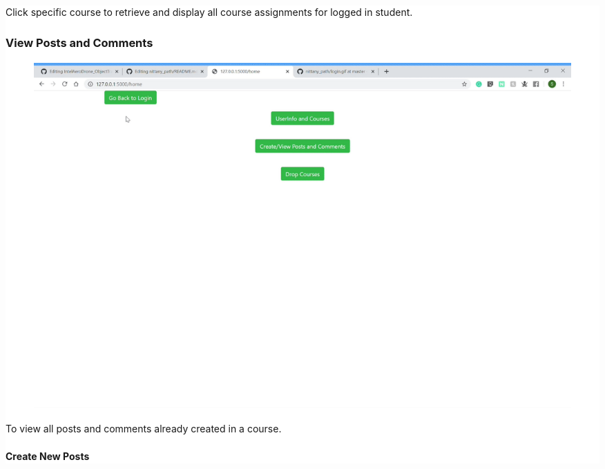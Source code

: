 </p>
Click specific course to retrieve and display all course assignments for logged in student.

### View Posts and Comments
<p align="center">
  <img width="800" height="500" src="https://github.com/stevens34400/nittany_path/blob/master/images/viewpostscomm.gif">
</p>
To view all posts and comments already created in a course.

#### Create New Posts
<p align="center">